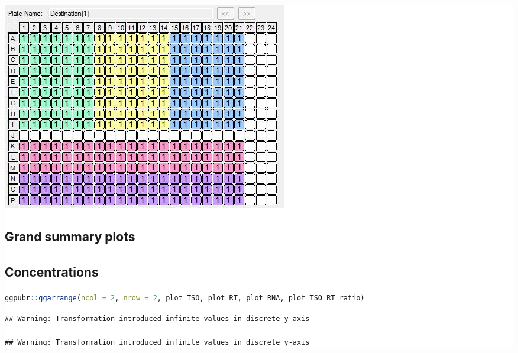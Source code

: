 
![](images/destination_RNA_2.JPG)

Grand summary plots
-------------------

Concentrations
--------------


```r
ggpubr::ggarrange(ncol = 2, nrow = 2, plot_TSO, plot_RT, plot_RNA, plot_TSO_RT_ratio)
```

```
## Warning: Transformation introduced infinite values in discrete y-axis

## Warning: Transformation introduced infinite values in discrete y-axis
```
